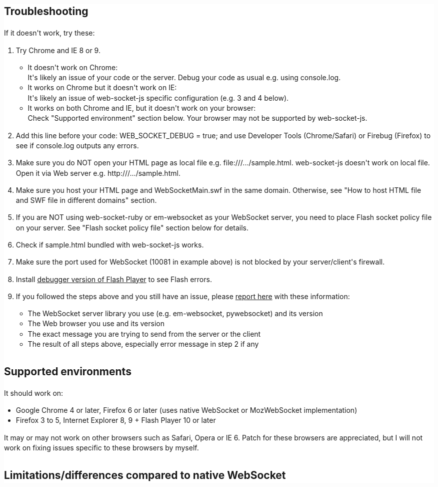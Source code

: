 
## Troubleshooting

If it doesn't work, try these:

1. Try Chrome and IE 8 or 9.

   - It doesn't work on Chrome:<br>
     It's likely an issue of your code or the server. Debug your code as usual e.g. using console.log.
   - It works on Chrome but it doesn't work on IE:<br>
     It's likely an issue of web-socket-js specific configuration (e.g. 3 and 4 below).
   - It works on both Chrome and IE, but it doesn't work on your browser:<br>
     Check "Supported environment" section below. Your browser may not be supported by web-socket-js.

2. Add this line before your code:
       WEB_SOCKET_DEBUG = true;
and use Developer Tools (Chrome/Safari) or Firebug (Firefox) to see if console.log outputs any errors.

3. Make sure you do NOT open your HTML page as local file e.g. file:///.../sample.html. web-socket-js doesn't work on local file. Open it via Web server e.g. http:///.../sample.html.

4. Make sure you host your HTML page and WebSocketMain.swf in the same domain. Otherwise, see "How to host HTML file and SWF file in different domains" section.

5. If you are NOT using web-socket-ruby or em-websocket as your WebSocket server, you need to place Flash socket policy file on your server. See "Flash socket policy file" section below for details.

6. Check if sample.html bundled with web-socket-js works.

7. Make sure the port used for WebSocket (10081 in example above) is not blocked by your server/client's firewall.

8. Install [debugger version of Flash Player](http://www.adobe.com/support/flashplayer/downloads.html) to see Flash errors.

9. If you followed the steps above and you still have an issue, please [report here](https://github.com/gimite/web-socket-js/issues) with these information:

   - The WebSocket server library you use (e.g. em-websocket, pywebsocket) and its version
   - The Web browser you use and its version
   - The exact message you are trying to send from the server or the client
   - The result of all steps above, especially error message in step 2 if any


## Supported environments

It should work on:

- Google Chrome 4 or later, Firefox 6 or later (uses native WebSocket or MozWebSocket implementation)
- Firefox 3 to 5, Internet Explorer 8, 9 + Flash Player 10 or later

It may or may not work on other browsers such as Safari, Opera or IE 6. Patch for these browsers are appreciated, but I will not work on fixing issues specific to these browsers by myself.


## Limitations/differences compared to native WebSocket
